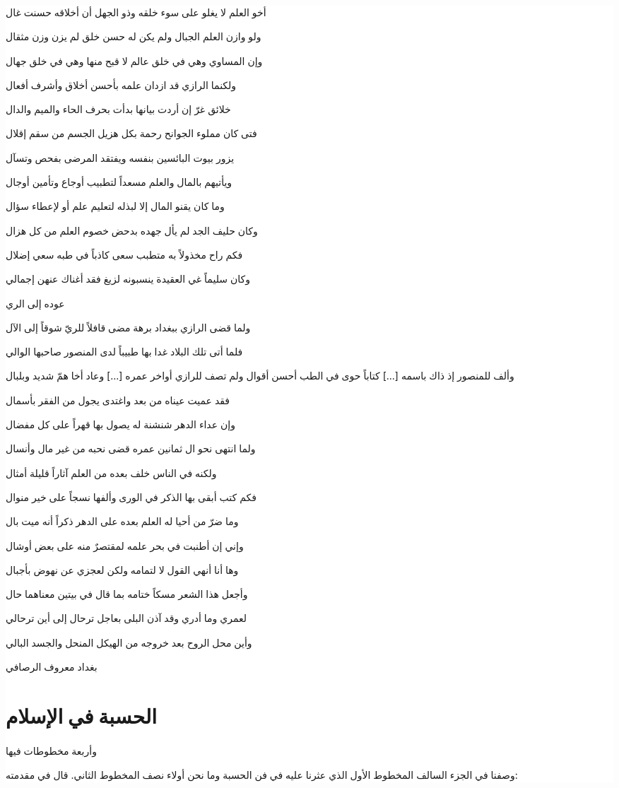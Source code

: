  أخو العلم لا يغلو على سوء خلقه   وذو الجهل أن أخلاقه حسنت غال  

 ولو وازن العلم الجبال ولم يكن   له حسن خلق لم يزن وزن مثقال  

 وإن المساوي وهي في خلق عالم   لا قبح منها وهي في خلق جهال  

 ولكنما الرازي قد ازدان علمه   بأحسن أخلاق وأشرف أفعال  

 خلائق غرّ إن أردت بيانها   بدأت بحرف الحاء والميم والدال  

 فتى كان مملوء الجوانح رحمة   بكل هزيل الجسم من سقم إقلال  

 يزور بيوت البائسين بنفسه   ويفتقد المرضى بفحص وتسآل  

 ويأتيهم بالمال والعلم مسعداً   لتطبيب أوجاع وتأمين أوجال  

 وما كان يقنو المال إلا لبذله   لتعليم علم أو لإعطاء سؤال  

 وكان حليف الجد لم يأل جهده   بدحض خصوم العلم من كل هزال  

 فكم راح مخذولاً به متطبب   سعى كاذباً في طبه سعي إضلال  

 وكان سليماً غي العقيدة ينسبونه   لزيغ فقد أغناك عنهن إجمالي   

 عوده إلى الري 

 ولما قضى الرازي ببغداد برهة   مضى قافلاً للريّ شوقاً إلى الآل  

 فلما أتى تلك البلاد غدا بها   طبيباً لدى المنصور صاحبها الوالي  

 وألف للمنصور إذ ذاك باسمه  [...]  كتاباً حوى في الطب أحسن أقوال   ولم تصف للرازي أواخر عمره  [...]  وعاد أخا همّ شديد وبلبال 

 فقد عميت عيناه من بعد واغتدى   يجول من الفقر بأسمال  

 وإن عداء الدهر شنشنة له   يصول بها قهراً على كل مفضال  

 ولما انتهى نحو ال  ثمانين  عمره   قضى نحبه من غير مال وأنسال  

 ولكنه في الناس خلف بعده   من العلم آثاراً قليلة أمثال  

 فكم كتب أبقى بها الذكر في الورى   وألفها نسجاً على خير منوال  

 وما ضرّ من أحيا له العلم بعده   على الدهر ذكراً أنه ميت بال  

 وإني إن أطنبت في بحر علمه   لمقتصرٌ منه على بعض أوشال  

 وها أنا أنهي القول لا لتمامه   ولكن لعجزي عن نهوض بأجبال  

 وأجعل هذا الشعر مسكاً ختامه   بما قال في بيتين معناهما حال  

 لعمري وما أدري وقد آذن البلى   بعاجل ترحال إلى أين ترحالي  

 وأين محل الروح بعد خروجه   من الهيكل المنحل والجسد البالي  

 بغداد  معروف  الرصافي 
 

#  الحسبة في الإسلام 


 وأربعة مخطوطات فيها 

 وصفنا في الجزء السالف المخطوط الأول الذي عثرنا عليه في فن الحسبة وما نحن أولاء نصف المخطوط الثاني. قال في مقدمته: 
